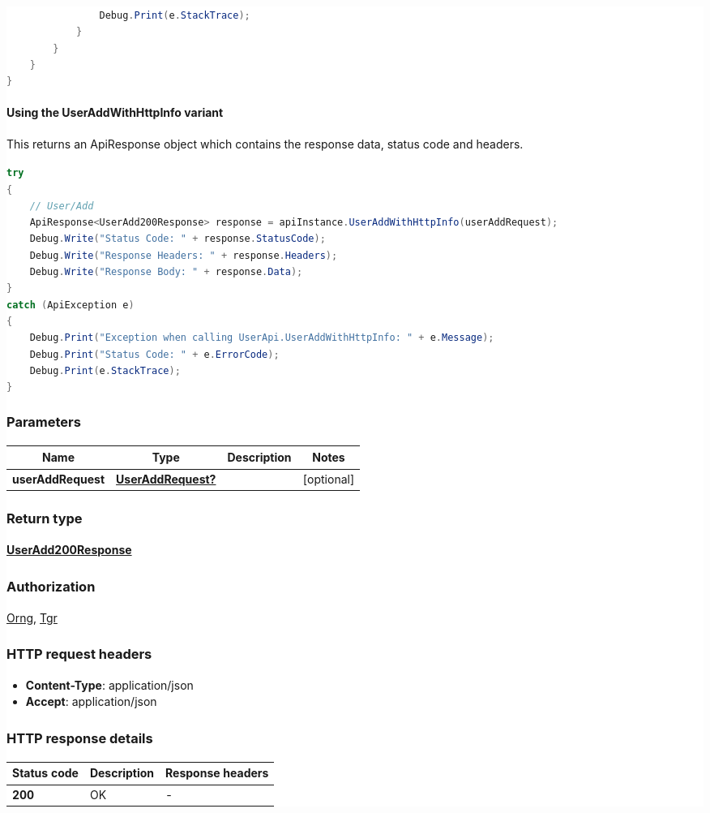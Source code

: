 ```csharp
                Debug.Print(e.StackTrace);
            }
        }
    }
}
```

#### Using the UserAddWithHttpInfo variant
This returns an ApiResponse object which contains the response data, status code and headers.

```csharp
try
{
    // User/Add
    ApiResponse<UserAdd200Response> response = apiInstance.UserAddWithHttpInfo(userAddRequest);
    Debug.Write("Status Code: " + response.StatusCode);
    Debug.Write("Response Headers: " + response.Headers);
    Debug.Write("Response Body: " + response.Data);
}
catch (ApiException e)
{
    Debug.Print("Exception when calling UserApi.UserAddWithHttpInfo: " + e.Message);
    Debug.Print("Status Code: " + e.ErrorCode);
    Debug.Print(e.StackTrace);
}
```

### Parameters

| Name | Type | Description | Notes |
|------|------|-------------|-------|
| **userAddRequest** | [**UserAddRequest?**](UserAddRequest?.md) |  | [optional]  |

### Return type

[**UserAdd200Response**](UserAdd200Response.md)

### Authorization

[Orng](../README.md#Orng), [Tgr](../README.md#Tgr)

### HTTP request headers

 - **Content-Type**: application/json
 - **Accept**: application/json


### HTTP response details
| Status code | Description | Response headers |
|-------------|-------------|------------------|
| **200** | OK |  -  |
